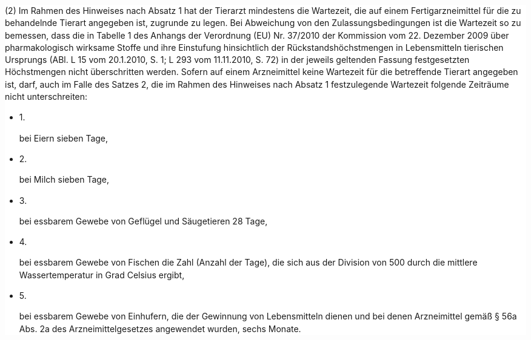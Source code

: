 </div>

<div class="jurAbsatz">

(2) Im Rahmen des Hinweises nach Absatz 1 hat der Tierarzt mindestens
die Wartezeit, die auf einem Fertigarzneimittel für die zu behandelnde
Tierart angegeben ist, zugrunde zu legen. Bei Abweichung von den
Zulassungsbedingungen ist die Wartezeit so zu bemessen, dass die in
Tabelle 1 des Anhangs der Verordnung (EU) Nr. 37/2010 der Kommission vom
22. Dezember 2009 über pharmakologisch wirksame Stoffe und ihre
Einstufung hinsichtlich der Rückstandshöchstmengen in Lebensmitteln
tierischen Ursprungs (ABl. L 15 vom 20.1.2010, S. 1; L 293 vom
11.11.2010, S. 72) in der jeweils geltenden Fassung festgesetzten
Höchstmengen nicht überschritten werden. Sofern auf einem Arzneimittel
keine Wartezeit für die betreffende Tierart angegeben ist, darf, auch im
Falle des Satzes 2, die im Rahmen des Hinweises nach Absatz 1
festzulegende Wartezeit folgende Zeiträume nicht unterschreiten:

  - 1\.
    
    <div style="">
    
    bei Eiern sieben Tage,
    
    </div>

  - 2\.
    
    <div style="">
    
    bei Milch sieben Tage,
    
    </div>

  - 3\.
    
    <div style="">
    
    bei essbarem Gewebe von Geflügel und Säugetieren 28 Tage,
    
    </div>

  - 4\.
    
    <div style="">
    
    bei essbarem Gewebe von Fischen die Zahl (Anzahl der Tage), die sich
    aus der Division von 500 durch die mittlere Wassertemperatur in Grad
    Celsius ergibt,
    
    </div>

  - 5\.
    
    <div style="">
    
    bei essbarem Gewebe von Einhufern, die der Gewinnung von
    Lebensmitteln dienen und bei denen Arzneimittel gemäß § 56a Abs. 2a
    des Arzneimittelgesetzes angewendet wurden, sechs Monate.
    
    </div>

